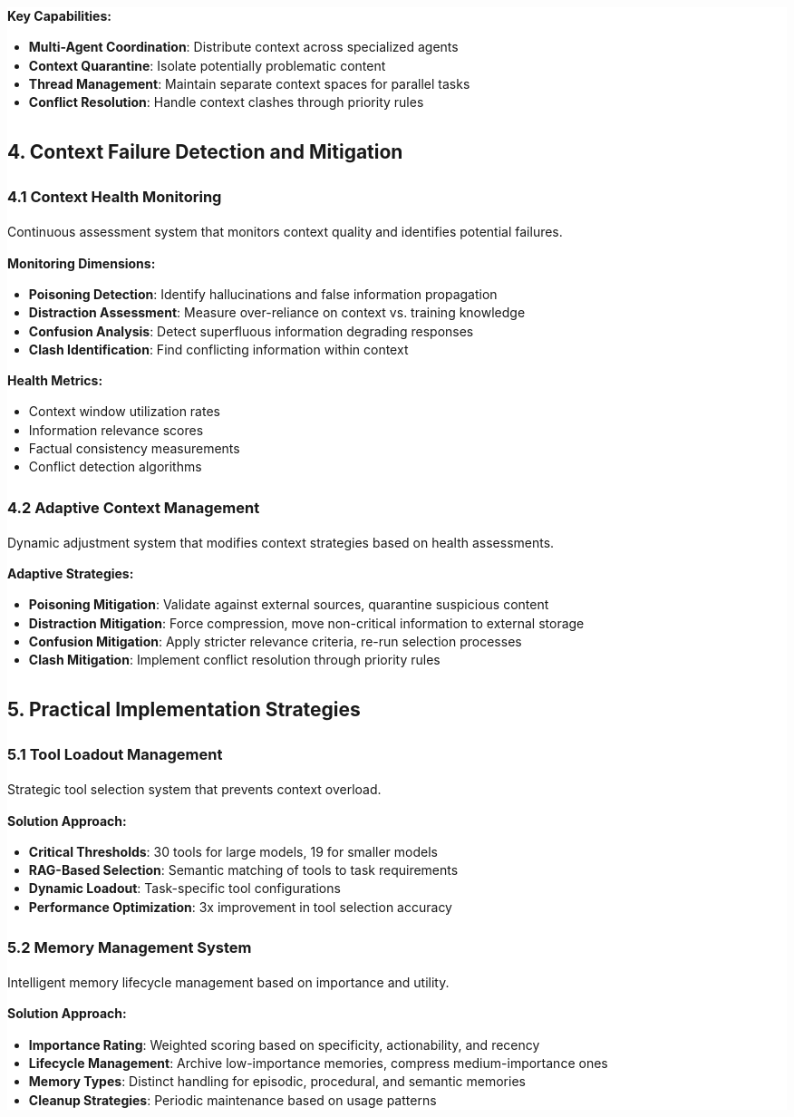 **Key Capabilities:**
- **Multi-Agent Coordination**: Distribute context across specialized agents
- **Context Quarantine**: Isolate potentially problematic content
- **Thread Management**: Maintain separate context spaces for parallel tasks
- **Conflict Resolution**: Handle context clashes through priority rules

## 4. Context Failure Detection and Mitigation

### 4.1 Context Health Monitoring
Continuous assessment system that monitors context quality and identifies potential failures.

**Monitoring Dimensions:**
- **Poisoning Detection**: Identify hallucinations and false information propagation
- **Distraction Assessment**: Measure over-reliance on context vs. training knowledge
- **Confusion Analysis**: Detect superfluous information degrading responses
- **Clash Identification**: Find conflicting information within context

**Health Metrics:**
- Context window utilization rates
- Information relevance scores
- Factual consistency measurements
- Conflict detection algorithms

### 4.2 Adaptive Context Management
Dynamic adjustment system that modifies context strategies based on health assessments.

**Adaptive Strategies:**
- **Poisoning Mitigation**: Validate against external sources, quarantine suspicious content
- **Distraction Mitigation**: Force compression, move non-critical information to external storage
- **Confusion Mitigation**: Apply stricter relevance criteria, re-run selection processes
- **Clash Mitigation**: Implement conflict resolution through priority rules

## 5. Practical Implementation Strategies

### 5.1 Tool Loadout Management
Strategic tool selection system that prevents context overload.

**Solution Approach:**
- **Critical Thresholds**: 30 tools for large models, 19 for smaller models
- **RAG-Based Selection**: Semantic matching of tools to task requirements
- **Dynamic Loadout**: Task-specific tool configurations
- **Performance Optimization**: 3x improvement in tool selection accuracy

### 5.2 Memory Management System
Intelligent memory lifecycle management based on importance and utility.

**Solution Approach:**
- **Importance Rating**: Weighted scoring based on specificity, actionability, and recency
- **Lifecycle Management**: Archive low-importance memories, compress medium-importance ones
- **Memory Types**: Distinct handling for episodic, procedural, and semantic memories
- **Cleanup Strategies**: Periodic maintenance based on usage patterns
